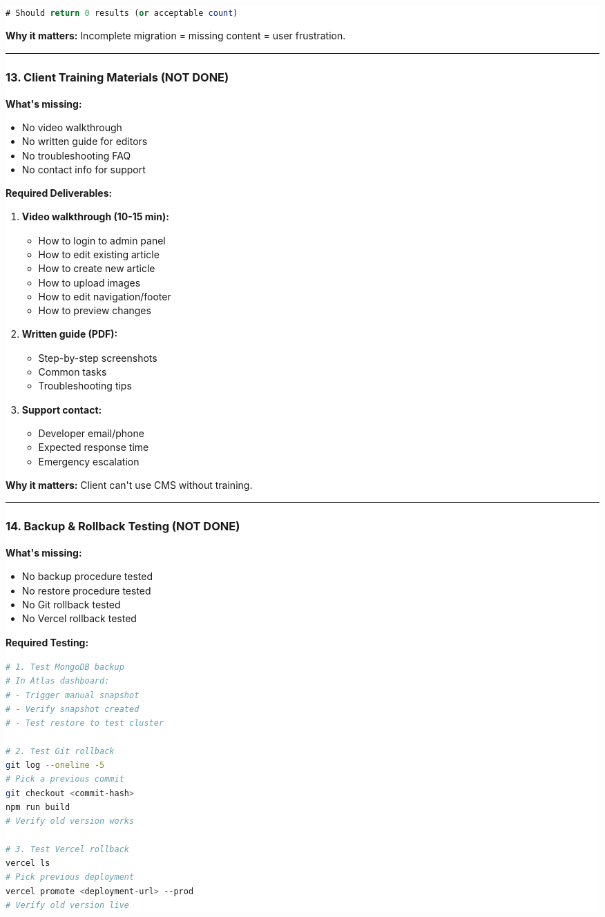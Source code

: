 ```sql
# Should return 0 results (or acceptable count)
```

**Why it matters:** Incomplete migration = missing content = user frustration.

---

### 13. Client Training Materials (NOT DONE)

**What's missing:**
- No video walkthrough
- No written guide for editors
- No troubleshooting FAQ
- No contact info for support

**Required Deliverables:**
1. **Video walkthrough (10-15 min):**
   - How to login to admin panel
   - How to edit existing article
   - How to create new article
   - How to upload images
   - How to edit navigation/footer
   - How to preview changes

2. **Written guide (PDF):**
   - Step-by-step screenshots
   - Common tasks
   - Troubleshooting tips

3. **Support contact:**
   - Developer email/phone
   - Expected response time
   - Emergency escalation

**Why it matters:** Client can't use CMS without training.

---

### 14. Backup & Rollback Testing (NOT DONE)

**What's missing:**
- No backup procedure tested
- No restore procedure tested
- No Git rollback tested
- No Vercel rollback tested

**Required Testing:**
```bash
# 1. Test MongoDB backup
# In Atlas dashboard:
# - Trigger manual snapshot
# - Verify snapshot created
# - Test restore to test cluster

# 2. Test Git rollback
git log --oneline -5
# Pick a previous commit
git checkout <commit-hash>
npm run build
# Verify old version works

# 3. Test Vercel rollback
vercel ls
# Pick previous deployment
vercel promote <deployment-url> --prod
# Verify old version live
```